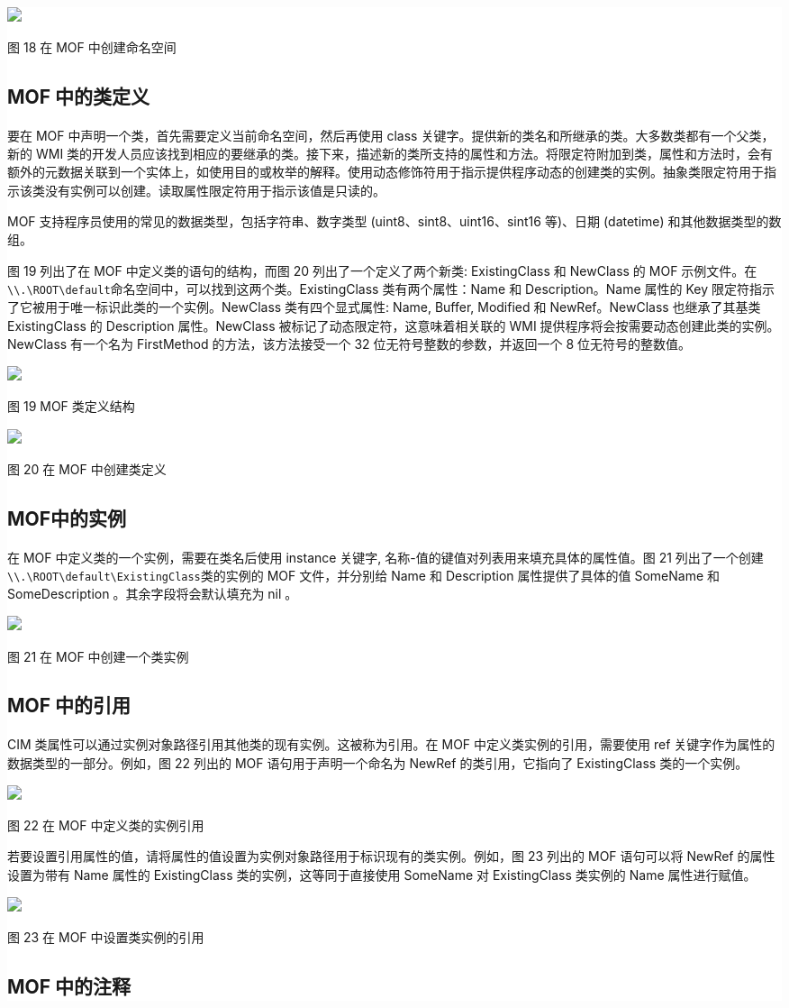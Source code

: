 ![](http://drops.javaweb.org/uploads/images/f431af45c665080db4cced36e6ff7df8e9529052.jpg)

图 18 在 MOF 中创建命名空间

MOF 中的类定义
---------

要在 MOF 中声明一个类，首先需要定义当前命名空间，然后再使用 class 关键字。提供新的类名和所继承的类。大多数类都有一个父类，新的 WMI 类的开发人员应该找到相应的要继承的类。接下来，描述新的类所支持的属性和方法。将限定符附加到类，属性和方法时，会有额外的元数据关联到一个实体上，如使用目的或枚举的解释。使用动态修饰符用于指示提供程序动态的创建类的实例。抽象类限定符用于指示该类没有实例可以创建。读取属性限定符用于指示该值是只读的。

MOF 支持程序员使用的常见的数据类型，包括字符串、数字类型 (uint8、sint8、uint16、sint16 等)、日期 (datetime) 和其他数据类型的数组。

图 19 列出了在 MOF 中定义类的语句的结构，而图 20 列出了一个定义了两个新类: ExistingClass 和 NewClass 的 MOF 示例文件。在`\\.\ROOT\default`命名空间中，可以找到这两个类。ExistingClass 类有两个属性：Name 和 Description。Name 属性的 Key 限定符指示了它被用于唯一标识此类的一个实例。NewClass 类有四个显式属性: Name, Buffer, Modified 和 NewRef。NewClass 也继承了其基类 ExistingClass 的 Description 属性。NewClass 被标记了动态限定符，这意味着相关联的 WMI 提供程序将会按需要动态创建此类的实例。NewClass 有一个名为 FirstMethod 的方法，该方法接受一个 32 位无符号整数的参数，并返回一个 8 位无符号的整数值。

![](http://drops.javaweb.org/uploads/images/1aa0db1164b4832ef708f2851814fe84977b84f7.jpg)

图 19 MOF 类定义结构

![](http://drops.javaweb.org/uploads/images/8e0107579569fa82f1b06876b9b8a270b46908cc.jpg)

图 20 在 MOF 中创建类定义

MOF中的实例
-------

在 MOF 中定义类的一个实例，需要在类名后使用 instance 关键字, 名称-值的键值对列表用来填充具体的属性值。图 21 列出了一个创建`\\.\ROOT\default\ExistingClass`类的实例的 MOF 文件，并分别给 Name 和 Description 属性提供了具体的值 SomeName 和 SomeDescription 。其余字段将会默认填充为 nil 。

![](http://drops.javaweb.org/uploads/images/f9305093a33912b329ce83473c28a191c912a8b0.jpg)

图 21 在 MOF 中创建一个类实例

MOF 中的引用
--------

CIM 类属性可以通过实例对象路径引用其他类的现有实例。这被称为引用。在 MOF 中定义类实例的引用，需要使用 ref 关键字作为属性的数据类型的一部分。例如，图 22 列出的 MOF 语句用于声明一个命名为 NewRef 的类引用，它指向了 ExistingClass 类的一个实例。

![ ](http://drops.javaweb.org/uploads/images/80c6c0b9636f86436de03b3977f50ea7b4b458d6.jpg)

图 22 在 MOF 中定义类的实例引用

若要设置引用属性的值，请将属性的值设置为实例对象路径用于标识现有的类实例。例如，图 23 列出的 MOF 语句可以将 NewRef 的属性设置为带有 Name 属性的 ExistingClass 类的实例，这等同于直接使用 SomeName 对 ExistingClass 类实例的 Name 属性进行赋值。

![](http://drops.javaweb.org/uploads/images/eb87272de159dd98d00111608145afda284b1f3c.jpg)

图 23 在 MOF 中设置类实例的引用

MOF 中的注释
--------
